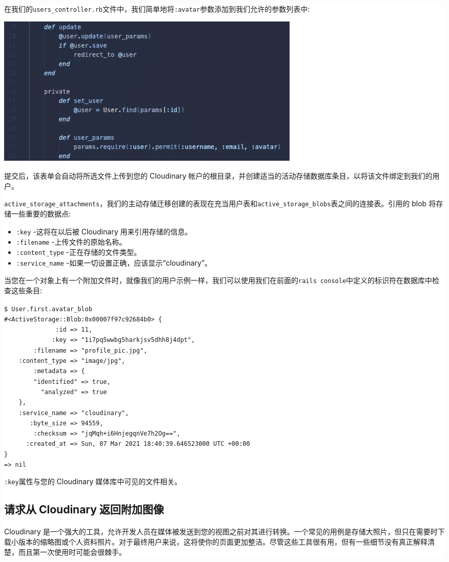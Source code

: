 在我们的`users_controller.rb`文件中，我们简单地将`:avatar`参数添加到我们允许的参数列表中:

![](img/d3e260becf2aa9b3d9e4481082b9513b.png)

提交后，该表单会自动将所选文件上传到您的 Cloudinary 帐户的根目录，并创建适当的活动存储数据库条目，以将该文件绑定到我们的用户。

`active_storage_attachments`，我们的主动存储迁移创建的表现在充当用户表和`active_storage_blobs`表之间的连接表。引用的 blob 将存储一些重要的数据点:

*   `:key` -这将在以后被 Cloudinary 用来引用存储的信息。
*   `:filename` -上传文件的原始名称。
*   `:content_type` -正在存储的文件类型。
*   `:service_name` -如果一切设置正确，应该显示“cloudinary”。

当您在一个对象上有一个附加文件时，就像我们的用户示例一样，我们可以使用我们在前面的`rails console`中定义的标识符在数据库中检查这些条目:

```
$ User.first.avatar_blob 
#<ActiveStorage::Blob:0x00007f97c92684b0> {
              :id => 11,
             :key => "1i7pq5wwbg5harkjsv5dhh8j4dpt",
        :filename => "profile_pic.jpg",
    :content_type => "image/jpg",
        :metadata => {
        "identified" => true,
          "analyzed" => true
    },
    :service_name => "cloudinary",
       :byte_size => 94559,
        :checksum => "jqMqh+i6HnjegqnVe7h2Og==",
      :created_at => Sun, 07 Mar 2021 18:40:39.646523000 UTC +00:00
}
=> nil
```

`:key`属性与您的 Cloudinary 媒体库中可见的文件相关。

## 请求从 Cloudinary 返回附加图像

Cloudinary 是一个强大的工具，允许开发人员在媒体被发送到您的视图之前对其进行转换。一个常见的用例是存储大照片，但只在需要时下载小版本的缩略图或个人资料照片。对于最终用户来说，这将使你的页面更加整洁。尽管这些工具很有用，但有一些细节没有真正解释清楚，而且第一次使用时可能会很棘手。
